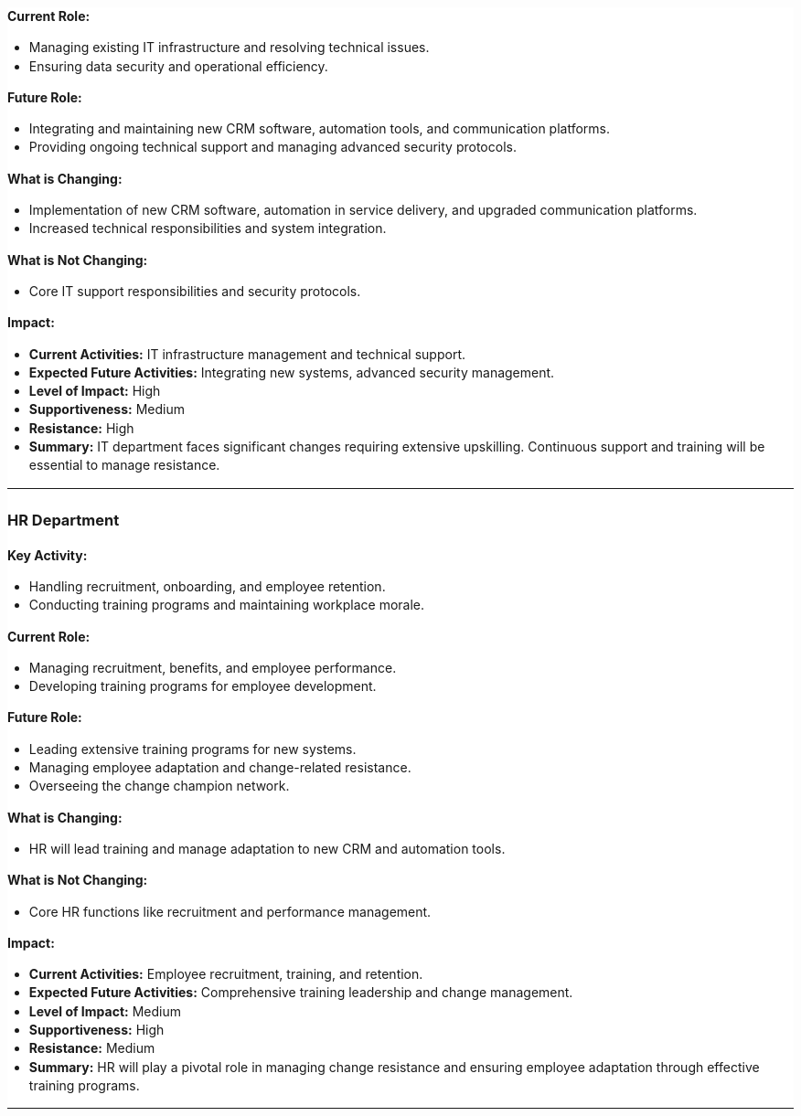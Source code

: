 **Current Role:**
- Managing existing IT infrastructure and resolving technical issues.
- Ensuring data security and operational efficiency.

**Future Role:**
- Integrating and maintaining new CRM software, automation tools, and communication platforms.
- Providing ongoing technical support and managing advanced security protocols.

**What is Changing:**
- Implementation of new CRM software, automation in service delivery, and upgraded communication platforms.
- Increased technical responsibilities and system integration.

**What is Not Changing:**
- Core IT support responsibilities and security protocols.

**Impact:**
- **Current Activities:** IT infrastructure management and technical support.
- **Expected Future Activities:** Integrating new systems, advanced security management.
- **Level of Impact:** High
- **Supportiveness:** Medium
- **Resistance:** High
- **Summary:** IT department faces significant changes requiring extensive upskilling. Continuous support and training will be essential to manage resistance.

---

### HR Department
**Key Activity:**
- Handling recruitment, onboarding, and employee retention.
- Conducting training programs and maintaining workplace morale.

**Current Role:**
- Managing recruitment, benefits, and employee performance.
- Developing training programs for employee development.

**Future Role:**
- Leading extensive training programs for new systems.
- Managing employee adaptation and change-related resistance.
- Overseeing the change champion network.

**What is Changing:**
- HR will lead training and manage adaptation to new CRM and automation tools.

**What is Not Changing:**
- Core HR functions like recruitment and performance management.

**Impact:**
- **Current Activities:** Employee recruitment, training, and retention.
- **Expected Future Activities:** Comprehensive training leadership and change management.
- **Level of Impact:** Medium
- **Supportiveness:** High
- **Resistance:** Medium
- **Summary:** HR will play a pivotal role in managing change resistance and ensuring employee adaptation through effective training programs.

---